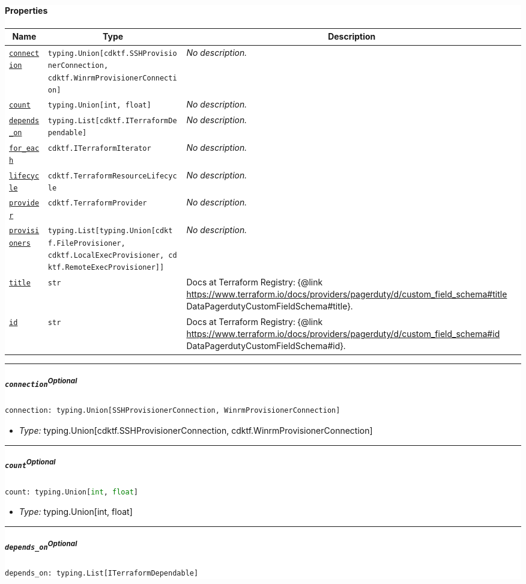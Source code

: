 #### Properties <a name="Properties" id="Properties"></a>

| **Name** | **Type** | **Description** |
| --- | --- | --- |
| <code><a href="#@cdktf/provider-pagerduty.dataPagerdutyCustomFieldSchema.DataPagerdutyCustomFieldSchemaConfig.property.connection">connection</a></code> | <code>typing.Union[cdktf.SSHProvisionerConnection, cdktf.WinrmProvisionerConnection]</code> | *No description.* |
| <code><a href="#@cdktf/provider-pagerduty.dataPagerdutyCustomFieldSchema.DataPagerdutyCustomFieldSchemaConfig.property.count">count</a></code> | <code>typing.Union[int, float]</code> | *No description.* |
| <code><a href="#@cdktf/provider-pagerduty.dataPagerdutyCustomFieldSchema.DataPagerdutyCustomFieldSchemaConfig.property.dependsOn">depends_on</a></code> | <code>typing.List[cdktf.ITerraformDependable]</code> | *No description.* |
| <code><a href="#@cdktf/provider-pagerduty.dataPagerdutyCustomFieldSchema.DataPagerdutyCustomFieldSchemaConfig.property.forEach">for_each</a></code> | <code>cdktf.ITerraformIterator</code> | *No description.* |
| <code><a href="#@cdktf/provider-pagerduty.dataPagerdutyCustomFieldSchema.DataPagerdutyCustomFieldSchemaConfig.property.lifecycle">lifecycle</a></code> | <code>cdktf.TerraformResourceLifecycle</code> | *No description.* |
| <code><a href="#@cdktf/provider-pagerduty.dataPagerdutyCustomFieldSchema.DataPagerdutyCustomFieldSchemaConfig.property.provider">provider</a></code> | <code>cdktf.TerraformProvider</code> | *No description.* |
| <code><a href="#@cdktf/provider-pagerduty.dataPagerdutyCustomFieldSchema.DataPagerdutyCustomFieldSchemaConfig.property.provisioners">provisioners</a></code> | <code>typing.List[typing.Union[cdktf.FileProvisioner, cdktf.LocalExecProvisioner, cdktf.RemoteExecProvisioner]]</code> | *No description.* |
| <code><a href="#@cdktf/provider-pagerduty.dataPagerdutyCustomFieldSchema.DataPagerdutyCustomFieldSchemaConfig.property.title">title</a></code> | <code>str</code> | Docs at Terraform Registry: {@link https://www.terraform.io/docs/providers/pagerduty/d/custom_field_schema#title DataPagerdutyCustomFieldSchema#title}. |
| <code><a href="#@cdktf/provider-pagerduty.dataPagerdutyCustomFieldSchema.DataPagerdutyCustomFieldSchemaConfig.property.id">id</a></code> | <code>str</code> | Docs at Terraform Registry: {@link https://www.terraform.io/docs/providers/pagerduty/d/custom_field_schema#id DataPagerdutyCustomFieldSchema#id}. |

---

##### `connection`<sup>Optional</sup> <a name="connection" id="@cdktf/provider-pagerduty.dataPagerdutyCustomFieldSchema.DataPagerdutyCustomFieldSchemaConfig.property.connection"></a>

```python
connection: typing.Union[SSHProvisionerConnection, WinrmProvisionerConnection]
```

- *Type:* typing.Union[cdktf.SSHProvisionerConnection, cdktf.WinrmProvisionerConnection]

---

##### `count`<sup>Optional</sup> <a name="count" id="@cdktf/provider-pagerduty.dataPagerdutyCustomFieldSchema.DataPagerdutyCustomFieldSchemaConfig.property.count"></a>

```python
count: typing.Union[int, float]
```

- *Type:* typing.Union[int, float]

---

##### `depends_on`<sup>Optional</sup> <a name="depends_on" id="@cdktf/provider-pagerduty.dataPagerdutyCustomFieldSchema.DataPagerdutyCustomFieldSchemaConfig.property.dependsOn"></a>

```python
depends_on: typing.List[ITerraformDependable]
```
